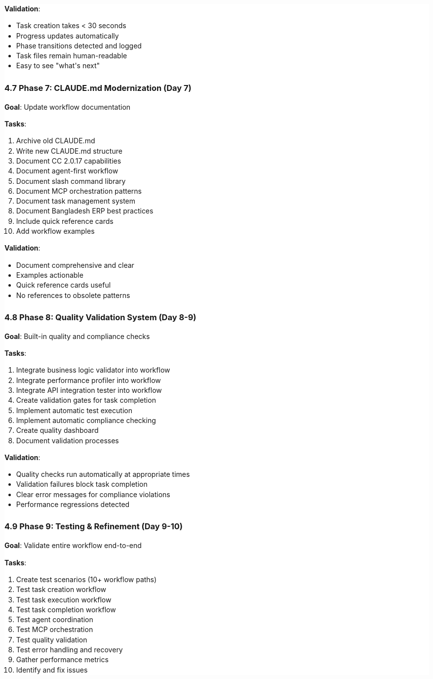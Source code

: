 **Validation**:
- Task creation takes < 30 seconds
- Progress updates automatically
- Phase transitions detected and logged
- Task files remain human-readable
- Easy to see "what's next"

### 4.7 Phase 7: CLAUDE.md Modernization (Day 7)

**Goal**: Update workflow documentation

**Tasks**:
1. Archive old CLAUDE.md
2. Write new CLAUDE.md structure
3. Document CC 2.0.17 capabilities
4. Document agent-first workflow
5. Document slash command library
6. Document MCP orchestration patterns
7. Document task management system
8. Document Bangladesh ERP best practices
9. Include quick reference cards
10. Add workflow examples

**Validation**:
- Document comprehensive and clear
- Examples actionable
- Quick reference cards useful
- No references to obsolete patterns

### 4.8 Phase 8: Quality Validation System (Day 8-9)

**Goal**: Built-in quality and compliance checks

**Tasks**:
1. Integrate business logic validator into workflow
2. Integrate performance profiler into workflow
3. Integrate API integration tester into workflow
4. Create validation gates for task completion
5. Implement automatic test execution
6. Implement automatic compliance checking
7. Create quality dashboard
8. Document validation processes

**Validation**:
- Quality checks run automatically at appropriate times
- Validation failures block task completion
- Clear error messages for compliance violations
- Performance regressions detected

### 4.9 Phase 9: Testing & Refinement (Day 9-10)

**Goal**: Validate entire workflow end-to-end

**Tasks**:
1. Create test scenarios (10+ workflow paths)
2. Test task creation workflow
3. Test task execution workflow
4. Test task completion workflow
5. Test agent coordination
6. Test MCP orchestration
7. Test quality validation
8. Test error handling and recovery
9. Gather performance metrics
10. Identify and fix issues
